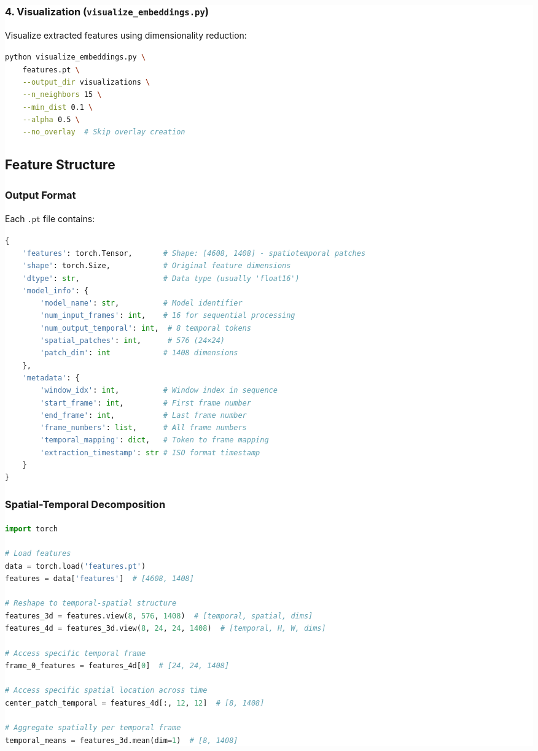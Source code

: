### 4. Visualization (`visualize_embeddings.py`)

Visualize extracted features using dimensionality reduction:

```bash
python visualize_embeddings.py \
    features.pt \
    --output_dir visualizations \
    --n_neighbors 15 \
    --min_dist 0.1 \
    --alpha 0.5 \
    --no_overlay  # Skip overlay creation
```

## Feature Structure

### Output Format

Each `.pt` file contains:
```python
{
    'features': torch.Tensor,       # Shape: [4608, 1408] - spatiotemporal patches
    'shape': torch.Size,            # Original feature dimensions
    'dtype': str,                   # Data type (usually 'float16')
    'model_info': {
        'model_name': str,          # Model identifier
        'num_input_frames': int,    # 16 for sequential processing
        'num_output_temporal': int,  # 8 temporal tokens
        'spatial_patches': int,      # 576 (24×24)
        'patch_dim': int            # 1408 dimensions
    },
    'metadata': {
        'window_idx': int,          # Window index in sequence
        'start_frame': int,         # First frame number
        'end_frame': int,           # Last frame number
        'frame_numbers': list,      # All frame numbers
        'temporal_mapping': dict,   # Token to frame mapping
        'extraction_timestamp': str # ISO format timestamp
    }
}
```

### Spatial-Temporal Decomposition

```python
import torch

# Load features
data = torch.load('features.pt')
features = data['features']  # [4608, 1408]

# Reshape to temporal-spatial structure
features_3d = features.view(8, 576, 1408)  # [temporal, spatial, dims]
features_4d = features_3d.view(8, 24, 24, 1408)  # [temporal, H, W, dims]

# Access specific temporal frame
frame_0_features = features_4d[0]  # [24, 24, 1408]

# Access specific spatial location across time
center_patch_temporal = features_4d[:, 12, 12]  # [8, 1408]

# Aggregate spatially per temporal frame
temporal_means = features_3d.mean(dim=1)  # [8, 1408]

```